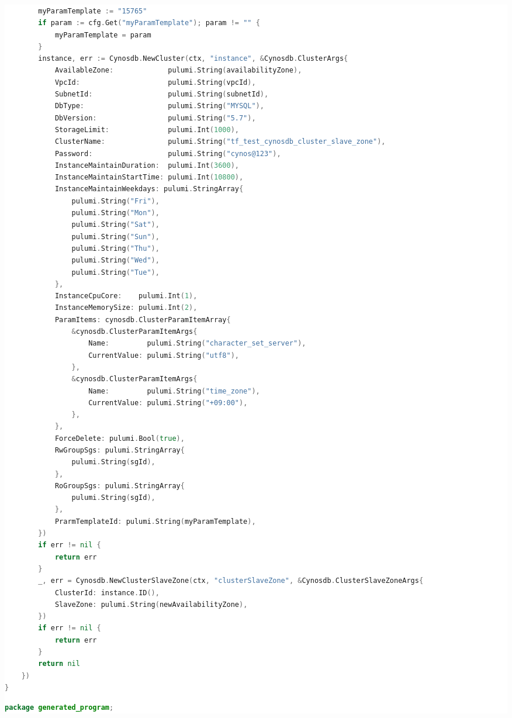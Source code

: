 ```go
		myParamTemplate := "15765"
		if param := cfg.Get("myParamTemplate"); param != "" {
			myParamTemplate = param
		}
		instance, err := Cynosdb.NewCluster(ctx, "instance", &Cynosdb.ClusterArgs{
			AvailableZone:             pulumi.String(availabilityZone),
			VpcId:                     pulumi.String(vpcId),
			SubnetId:                  pulumi.String(subnetId),
			DbType:                    pulumi.String("MYSQL"),
			DbVersion:                 pulumi.String("5.7"),
			StorageLimit:              pulumi.Int(1000),
			ClusterName:               pulumi.String("tf_test_cynosdb_cluster_slave_zone"),
			Password:                  pulumi.String("cynos@123"),
			InstanceMaintainDuration:  pulumi.Int(3600),
			InstanceMaintainStartTime: pulumi.Int(10800),
			InstanceMaintainWeekdays: pulumi.StringArray{
				pulumi.String("Fri"),
				pulumi.String("Mon"),
				pulumi.String("Sat"),
				pulumi.String("Sun"),
				pulumi.String("Thu"),
				pulumi.String("Wed"),
				pulumi.String("Tue"),
			},
			InstanceCpuCore:    pulumi.Int(1),
			InstanceMemorySize: pulumi.Int(2),
			ParamItems: cynosdb.ClusterParamItemArray{
				&cynosdb.ClusterParamItemArgs{
					Name:         pulumi.String("character_set_server"),
					CurrentValue: pulumi.String("utf8"),
				},
				&cynosdb.ClusterParamItemArgs{
					Name:         pulumi.String("time_zone"),
					CurrentValue: pulumi.String("+09:00"),
				},
			},
			ForceDelete: pulumi.Bool(true),
			RwGroupSgs: pulumi.StringArray{
				pulumi.String(sgId),
			},
			RoGroupSgs: pulumi.StringArray{
				pulumi.String(sgId),
			},
			PrarmTemplateId: pulumi.String(myParamTemplate),
		})
		if err != nil {
			return err
		}
		_, err = Cynosdb.NewClusterSlaveZone(ctx, "clusterSlaveZone", &Cynosdb.ClusterSlaveZoneArgs{
			ClusterId: instance.ID(),
			SlaveZone: pulumi.String(newAvailabilityZone),
		})
		if err != nil {
			return err
		}
		return nil
	})
}
```
```java
package generated_program;

```
